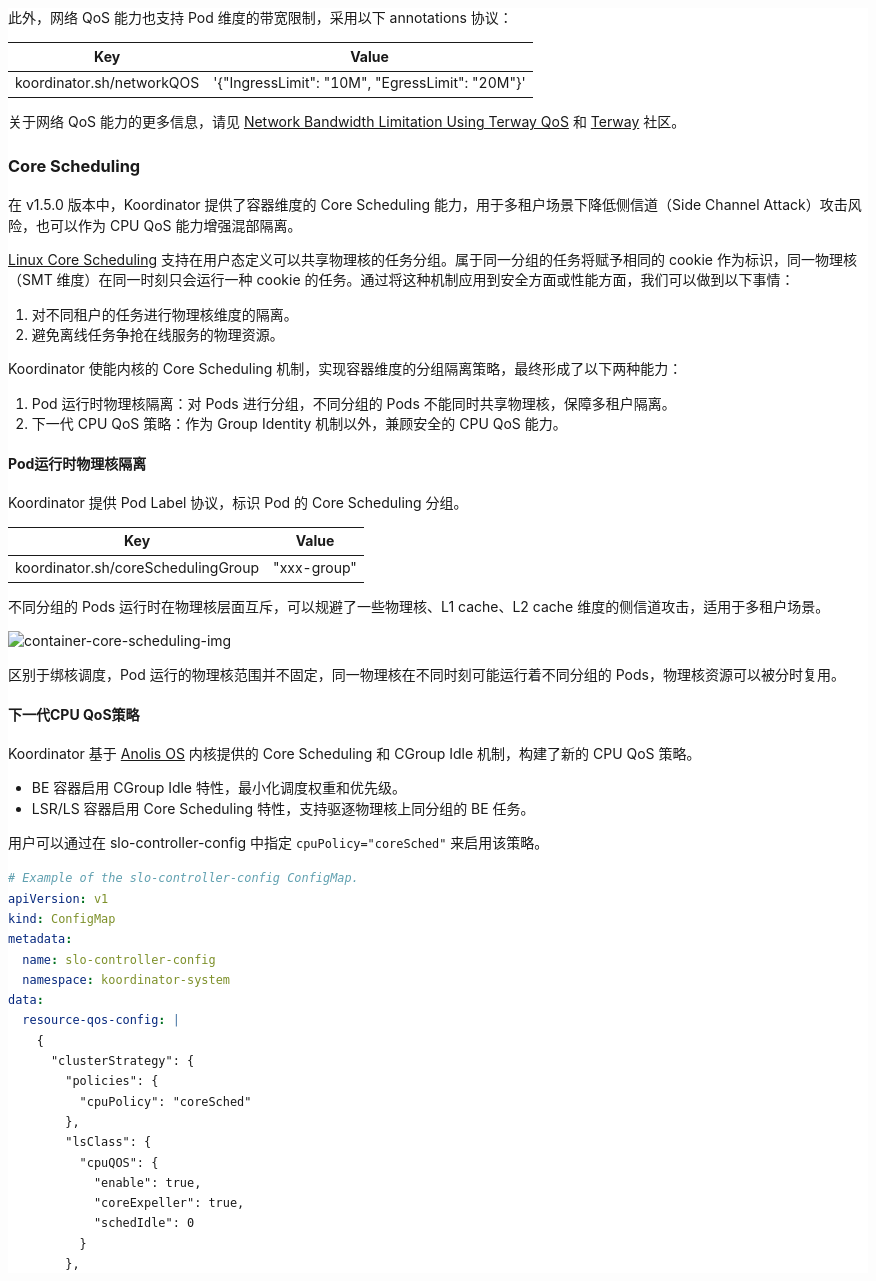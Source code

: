 此外，网络 QoS 能力也支持 Pod 维度的带宽限制，采用以下 annotations 协议：

| Key	                      | Value                                            |
|---------------------------|--------------------------------------------------|
| koordinator.sh/networkQOS | 	'{"IngressLimit": "10M", "EgressLimit": "20M"}' |

关于网络 QoS 能力的更多信息，请见 [Network Bandwidth Limitation Using Terway QoS](/docs/best-practices/network-qos-with-terwayqos) 和 [Terway](https://github.com/AliyunContainerService/terway) 社区。

### Core Scheduling

在 v1.5.0 版本中，Koordinator 提供了容器维度的 Core Scheduling 能力，用于多租户场景下降低侧信道（Side Channel Attack）攻击风险，也可以作为 CPU QoS 能力增强混部隔离。

[Linux Core Scheduling](https://docs.kernel.org/admin-guide/hw-vuln/core-scheduling.html) 支持在用户态定义可以共享物理核的任务分组。属于同一分组的任务将赋予相同的 cookie 作为标识，同一物理核（SMT 维度）在同一时刻只会运行一种 cookie 的任务。通过将这种机制应用到安全方面或性能方面，我们可以做到以下事情：
1. 对不同租户的任务进行物理核维度的隔离。
2. 避免离线任务争抢在线服务的物理资源。

Koordinator 使能内核的 Core Scheduling 机制，实现容器维度的分组隔离策略，最终形成了以下两种能力：
1. Pod 运行时物理核隔离：对 Pods 进行分组，不同分组的 Pods 不能同时共享物理核，保障多租户隔离。
2. 下一代 CPU QoS 策略：作为 Group Identity 机制以外，兼顾安全的 CPU QoS 能力。

#### Pod运行时物理核隔离

Koordinator 提供 Pod Label 协议，标识 Pod 的 Core Scheduling 分组。

| Key	                               | Value        |
|------------------------------------|--------------|
| koordinator.sh/coreSchedulingGroup | 	"xxx-group" |

不同分组的 Pods 运行时在物理核层面互斥，可以规避了一些物理核、L1 cache、L2 cache 维度的侧信道攻击，适用于多租户场景。

![container-core-scheduling-img](/img/container-core-scheduling.svg)

区别于绑核调度，Pod 运行的物理核范围并不固定，同一物理核在不同时刻可能运行着不同分组的 Pods，物理核资源可以被分时复用。

#### 下一代CPU QoS策略

Koordinator 基于 [Anolis OS](https://openanolis.cn/anolisos) 内核提供的 Core Scheduling 和 CGroup Idle 机制，构建了新的 CPU QoS 策略。
- BE 容器启用 CGroup Idle 特性，最小化调度权重和优先级。
- LSR/LS 容器启用 Core Scheduling 特性，支持驱逐物理核上同分组的 BE 任务。

用户可以通过在 slo-controller-config 中指定 `cpuPolicy="coreSched"` 来启用该策略。

```yaml
# Example of the slo-controller-config ConfigMap.
apiVersion: v1
kind: ConfigMap
metadata:
  name: slo-controller-config
  namespace: koordinator-system
data:
  resource-qos-config: |
    {
      "clusterStrategy": {
        "policies": {
          "cpuPolicy": "coreSched"
        },
        "lsClass": {
          "cpuQOS": {
            "enable": true,
            "coreExpeller": true,
            "schedIdle": 0
          }
        },
```